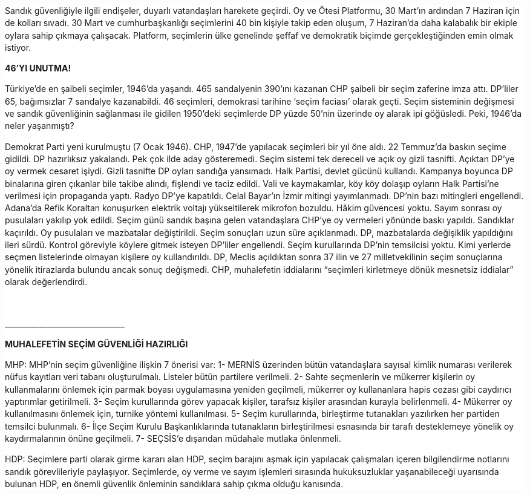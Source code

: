   Sandık güvenliğiyle ilgili endişeler, duyarlı vatandaşları harekete geçirdi. Oy ve Ötesi Platformu, 30 Mart’ın ardından 7 Haziran için de kolları sıvadı. 30 Mart ve cumhurbaşkanlığı seçimlerini 40 bin kişiyle takip eden oluşum, 7 Haziran’da daha kalabalık bir ekiple oylara sahip çıkmaya çalışacak. Platform, seçimlerin ülke genelinde şeffaf ve demokratik biçimde gerçekleştiğinden emin olmak istiyor.
 </p>
 <p>
  <strong>
   46’YI UNUTMA!
  </strong>
 </p>
 <p>
  Türkiye’de en şaibeli seçimler, 1946’da yaşandı. 465 sandalyenin 390’ını kazanan CHP şaibeli bir seçim zaferine imza attı. DP’liler 65, bağımsızlar 7 sandalye kazanabildi. 46 seçimleri, demokrasi tarihine ‘seçim faciası’ olarak geçti. Seçim sisteminin değişmesi ve sandık güvenliğinin sağlanması ile gidilen 1950’deki seçimlerde DP yüzde 50’nin üzerinde oy alarak ipi göğüsledi. Peki, 1946’da neler yaşanmıştı?
 </p>
 <p>
  Demokrat Parti yeni kurulmuştu (7 Ocak 1946). CHP, 1947’de yapılacak seçimleri bir yıl öne aldı. 22 Temmuz’da baskın seçime gidildi. DP hazırlıksız yakalandı. Pek çok ilde aday gösteremedi. Seçim sistemi tek dereceli ve açık oy gizli tasnifti. Açıktan DP’ye oy vermek cesaret işiydi. Gizli tasnifte DP oyları sandığa yansımadı. Halk Partisi, devlet gücünü kullandı. Kampanya boyunca DP binalarına giren çıkanlar bile takibe alındı, fişlendi ve taciz edildi. Vali ve kaymakamlar, köy köy dolaşıp oyların Halk Partisi’ne verilmesi için propaganda yaptı. Radyo DP’ye kapatıldı. Celal Bayar’ın İzmir mitingi yayımlanmadı. DP’nin bazı mitingleri engellendi. Adana’da Refik Koraltan konuşurken elektrik voltajı yükseltilerek mikrofon bozuldu. Hâkim güvencesi yoktu. Sayım sonrası oy pusulaları yakılıp yok edildi. Seçim günü sandık başına gelen vatandaşlara CHP’ye oy vermeleri yönünde baskı yapıldı. Sandıklar kaçırıldı. Oy pusulaları ve mazbatalar değiştirildi. Seçim sonuçları uzun süre açıklanmadı. DP, mazbatalarda değişiklik yapıldığını ileri sürdü. Kontrol göreviyle köylere gitmek isteyen DP’liler engellendi. Seçim kurullarında DP’nin temsilcisi yoktu. Kimi yerlerde seçmen listelerinde olmayan kişilere oy kullandırıldı. DP, Meclis açıldıktan sonra 37 ilin ve 27 milletvekilinin seçim sonuçlarına yönelik itirazlarda bulundu ancak sonuç değişmedi. CHP, muhalefetin iddialarını “seçimleri kirletmeye dönük mesnetsiz iddialar” olarak değerlendirdi.
 </p>
 <p>
  <img alt="" src="http://web.archive.org/web/20150731053352im_/http://medya.aksiyon.com.tr//aksiyon/2015/03/31/566923.jpg "/>
 </p>
 <p>
  _______________________________
 </p>
 <p>
  <strong>
   MUHALEFETİN SEÇİM GÜVENLİĞİ HAZIRLIĞI
  </strong>
 </p>
 <p>
  MHP: MHP’nin seçim güvenliğine ilişkin 7 önerisi var: 1- MERNİS üzerinden bütün vatandaşlara sayısal kimlik numarası verilerek nüfus kayıtları veri tabanı oluşturulmalı. Listeler bütün partilere verilmeli. 2- Sahte seçmenlerin ve mükerrer kişilerin oy kullanmalarını önlemek için parmak boyası uygulamasına yeniden geçilmeli, mükerrer oy kullananlara hapis cezası gibi caydırıcı yaptırımlar getirilmeli. 3- Seçim kurullarında görev yapacak kişiler, tarafsız kişiler arasından kurayla belirlenmeli. 4- Mükerrer oy kullanılmasını önlemek için, turnike yöntemi kullanılması. 5- Seçim kurullarında, birleştirme tutanakları yazılırken her partiden temsilci bulunmalı. 6- İlçe Seçim Kurulu Başkanlıklarında tutanakların birleştirilmesi esnasında bir tarafı desteklemeye yönelik oy kaydırmalarının önüne geçilmeli. 7- SEÇSİS’e dışarıdan müdahale mutlaka önlenmeli.
 </p>
 <p>
  HDP: Seçimlere parti olarak girme kararı alan HDP, seçim barajını aşmak için yapılacak çalışmaları içeren bilgilendirme notlarını sandık görevlileriyle paylaşıyor. Seçimlerde, oy verme ve sayım işlemleri sırasında hukuksuzluklar yaşanabileceği uyarısında bulunan HDP, en önemli güvenlik önleminin sandıklara sahip çıkma olduğu kanısında.
 </p>